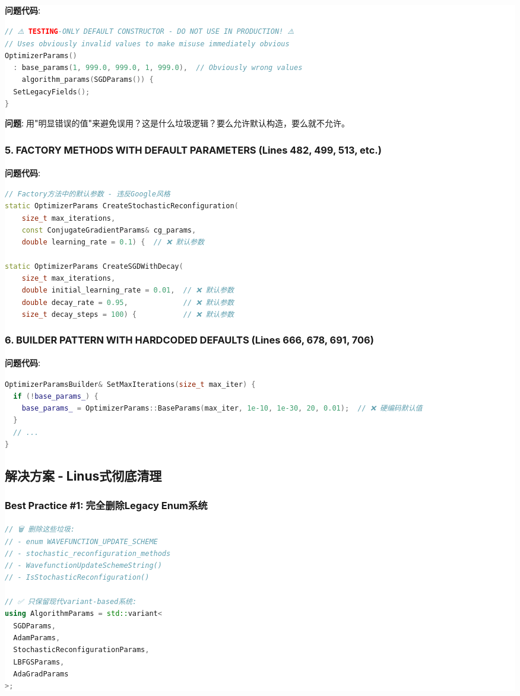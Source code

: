 **问题代码**:
```cpp
// ⚠️ TESTING-ONLY DEFAULT CONSTRUCTOR - DO NOT USE IN PRODUCTION! ⚠️
// Uses obviously invalid values to make misuse immediately obvious
OptimizerParams() 
  : base_params(1, 999.0, 999.0, 1, 999.0),  // Obviously wrong values
    algorithm_params(SGDParams()) {
  SetLegacyFields();
}
```

**问题**: 用"明显错误的值"来避免误用？这是什么垃圾逻辑？要么允许默认构造，要么就不允许。

### 5. **FACTORY METHODS WITH DEFAULT PARAMETERS** (Lines 482, 499, 513, etc.)

**问题代码**:
```cpp
// Factory方法中的默认参数 - 违反Google风格
static OptimizerParams CreateStochasticReconfiguration(
    size_t max_iterations,
    const ConjugateGradientParams& cg_params,
    double learning_rate = 0.1) {  // ❌ 默认参数

static OptimizerParams CreateSGDWithDecay(
    size_t max_iterations,
    double initial_learning_rate = 0.01,  // ❌ 默认参数
    double decay_rate = 0.95,             // ❌ 默认参数
    size_t decay_steps = 100) {           // ❌ 默认参数
```

### 6. **BUILDER PATTERN WITH HARDCODED DEFAULTS** (Lines 666, 678, 691, 706)

**问题代码**:
```cpp
OptimizerParamsBuilder& SetMaxIterations(size_t max_iter) {
  if (!base_params_) {
    base_params_ = OptimizerParams::BaseParams(max_iter, 1e-10, 1e-30, 20, 0.01);  // ❌ 硬编码默认值
  }
  // ...
}
```

## 解决方案 - Linus式彻底清理

### **Best Practice #1: 完全删除Legacy Enum系统**

```cpp
// 🗑️ 删除这些垃圾:
// - enum WAVEFUNCTION_UPDATE_SCHEME
// - stochastic_reconfiguration_methods
// - WavefunctionUpdateSchemeString()
// - IsStochasticReconfiguration()

// ✅ 只保留现代variant-based系统:
using AlgorithmParams = std::variant<
  SGDParams,
  AdamParams, 
  StochasticReconfigurationParams,
  LBFGSParams,
  AdaGradParams
>;
```
